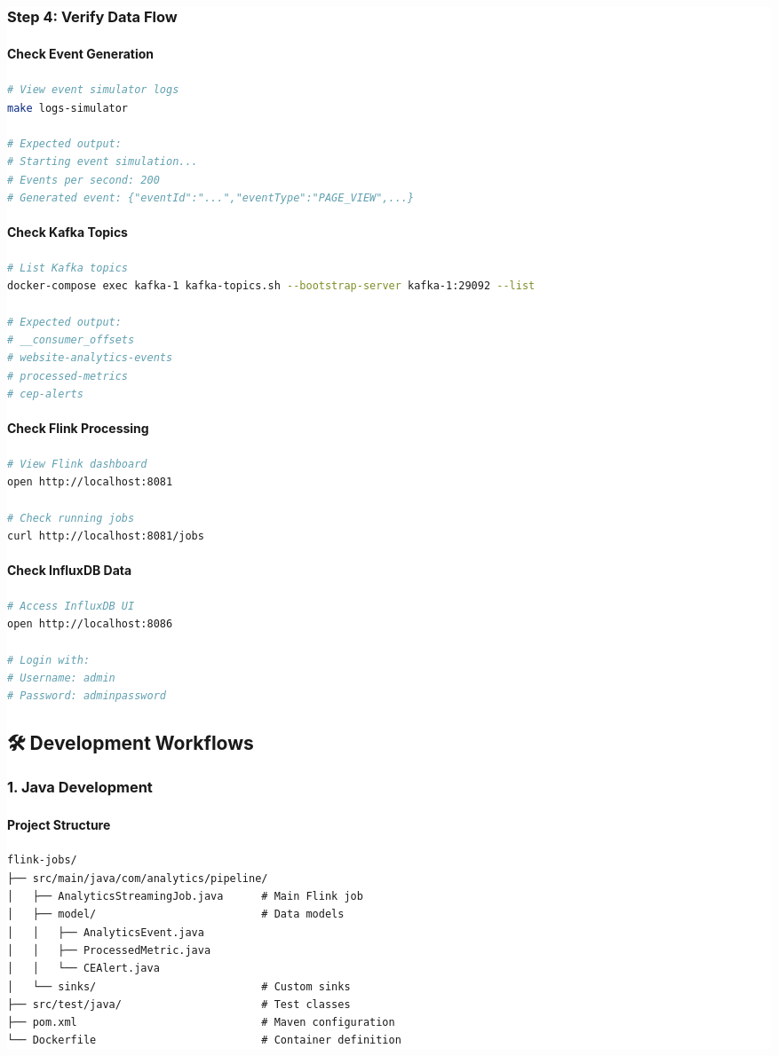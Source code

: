 ### Step 4: Verify Data Flow

#### Check Event Generation
```bash
# View event simulator logs
make logs-simulator

# Expected output:
# Starting event simulation...
# Events per second: 200
# Generated event: {"eventId":"...","eventType":"PAGE_VIEW",...}
```

#### Check Kafka Topics
```bash
# List Kafka topics
docker-compose exec kafka-1 kafka-topics.sh --bootstrap-server kafka-1:29092 --list

# Expected output:
# __consumer_offsets
# website-analytics-events
# processed-metrics
# cep-alerts
```

#### Check Flink Processing
```bash
# View Flink dashboard
open http://localhost:8081

# Check running jobs
curl http://localhost:8081/jobs
```

#### Check InfluxDB Data
```bash
# Access InfluxDB UI
open http://localhost:8086

# Login with:
# Username: admin
# Password: adminpassword
```

## 🛠️ **Development Workflows**

### 1. **Java Development**

#### Project Structure
```
flink-jobs/
├── src/main/java/com/analytics/pipeline/
│   ├── AnalyticsStreamingJob.java      # Main Flink job
│   ├── model/                          # Data models
│   │   ├── AnalyticsEvent.java
│   │   ├── ProcessedMetric.java
│   │   └── CEAlert.java
│   └── sinks/                          # Custom sinks
├── src/test/java/                      # Test classes
├── pom.xml                             # Maven configuration
└── Dockerfile                          # Container definition
```
